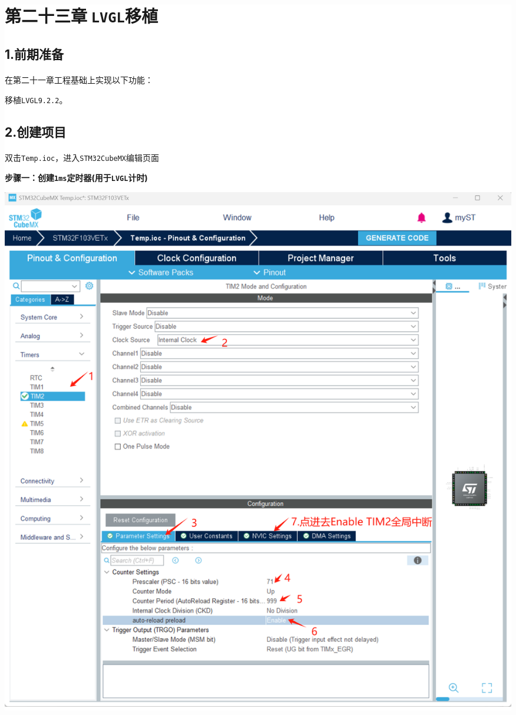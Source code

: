 #  第二十三章 `LVGL`移植

## 1.前期准备

在第二十一章工程基础上实现以下功能：

移植`LVGL9.2.2`。

## 2.创建项目

双击`Temp.ioc`，进入`STM32CubeMX`编辑页面

**步骤一：创建`1ms`定时器(用于`LVGL`计时)**

![](images/tim2.png)
